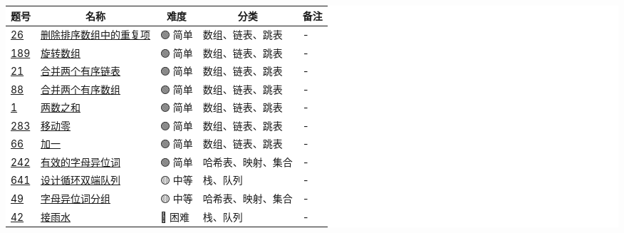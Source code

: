 | 题号                                                                                                                       | 名称                                                                                   | 难度     | 分类        | 备注  |
| ------------------------------------------------------------------------------------------------------------------------ | ------------------------------------------------------------------------------------ | ------ | --------- | --- |
| [26](https://leetcode.com/problems/remove-duplicates-from-sorted-array/discuss/?currentPage=1&orderBy=most_votes&query=) | [删除排序数组中的重复项](https://leetcode-cn.com/problems/remove-duplicates-from-sorted-array/) | 🟢 简单  | 数组、链表、跳表  | -   |
| [189](https://leetcode.com/problems/rotate-array/discuss/?currentPage=1&orderBy=most_votes&query=)                       | [旋转数组](https://leetcode-cn.com/problems/rotate-array/)                               | 🟢 简单  | 数组、链表、跳表  | -   |
| [21](https://leetcode.com/problems/merge-two-sorted-lists/discuss/?currentPage=1&orderBy=most_votes&query=)              | [合并两个有序链表](https://leetcode-cn.com/problems/merge-two-sorted-lists/)                 | 🟢 简单  | 数组、链表、跳表  | -   |
| [88](https://leetcode.com/problems/merge-sorted-array/discuss/?currentPage=1&orderBy=most_votes&query=)                  | [合并两个有序数组](https://leetcode-cn.com/problems/merge-sorted-array/)                     | 🟢 简单  | 数组、链表、跳表  | -   |
| [1](https://leetcode.com/problems/two-sum/discuss/?currentPage=1&orderBy=most_votes&query=)                              | [两数之和](https://leetcode-cn.com/problems/two-sum/)                                    | 🟢 简单  | 数组、链表、跳表  | -   |
| [283](https://leetcode.com/problems/move-zeroes/discuss/?currentPage=1&orderBy=most_votes&query=)                        | [移动零](https://leetcode-cn.com/problems/move-zeroes/)                                 | 🟢 简单  | 数组、链表、跳表  | -   |
| [66](https://leetcode.com/problems/plus-one/discuss/?currentPage=1&orderBy=most_votes&query=)                            | [加一](https://leetcode-cn.com/problems/plus-one/)                                     | 🟢 简单  | 数组、链表、跳表  | -   |
| [242](https://leetcode.com/problems/valid-anagram/description/)                                                          | [有效的字母异位词](https://leetcode-cn.com/problems/valid-anagram/description/)              | 🟢 简单  | 哈希表、映射、集合 | -   |
| [641](https://leetcode.com/problems/design-circular-deque/discuss/?currentPage=1&orderBy=most_votes&query=)              | [设计循环双端队列](https://leetcode-cn.com/problems/design-circular-deque/)                  | 🟡 中等  | 栈、队列      | -   |
| [49](https://leetcode.com/problems/group-anagrams/)                                                                      | [字母异位词分组](https://leetcode-cn.com/problems/group-anagrams/)                          | 🟡 中等  | 哈希表、映射、集合 | -   |
| [42](https://leetcode.com/problems/trapping-rain-water/discuss/?currentPage=1&orderBy=most_votes&query=)                 | [接雨水](https://leetcode-cn.com/problems/trapping-rain-water/)                         | 🔴️ 困难 | 栈、队列      | -   |

